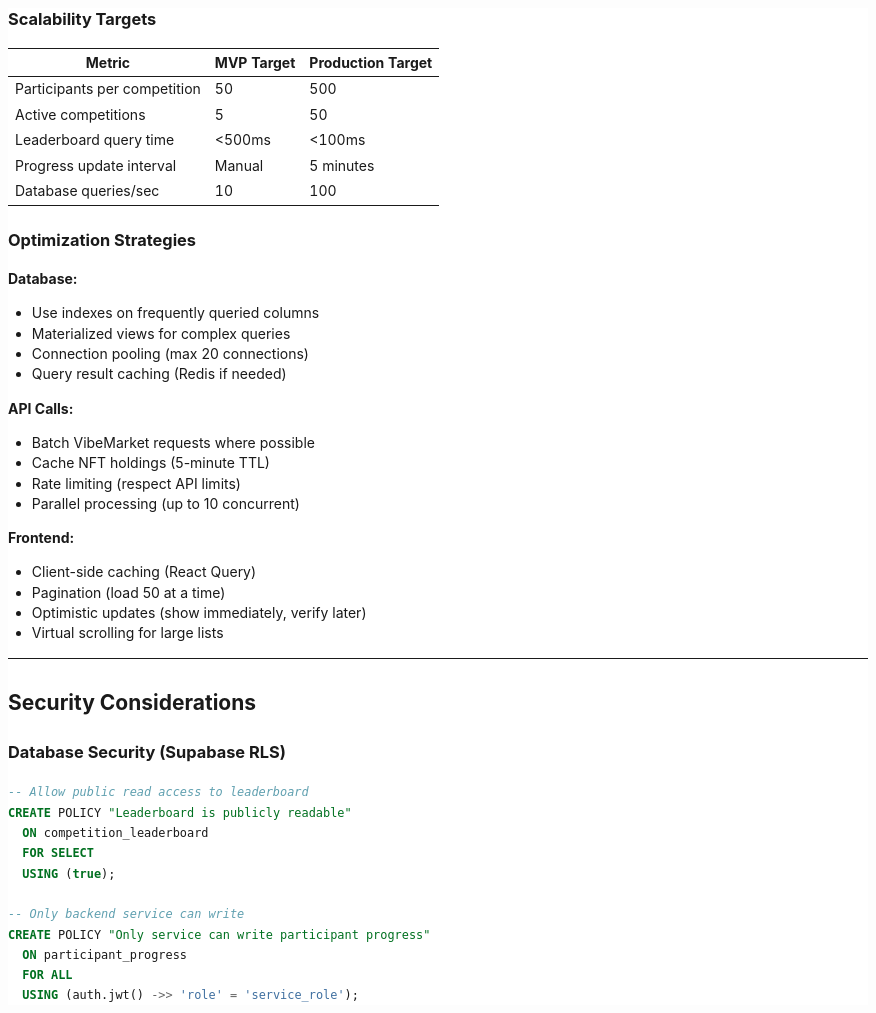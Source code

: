 ### Scalability Targets

| Metric | MVP Target | Production Target |
|--------|-----------|------------------|
| Participants per competition | 50 | 500 |
| Active competitions | 5 | 50 |
| Leaderboard query time | <500ms | <100ms |
| Progress update interval | Manual | 5 minutes |
| Database queries/sec | 10 | 100 |

### Optimization Strategies

**Database:**
- Use indexes on frequently queried columns
- Materialized views for complex queries
- Connection pooling (max 20 connections)
- Query result caching (Redis if needed)

**API Calls:**
- Batch VibeMarket requests where possible
- Cache NFT holdings (5-minute TTL)
- Rate limiting (respect API limits)
- Parallel processing (up to 10 concurrent)

**Frontend:**
- Client-side caching (React Query)
- Pagination (load 50 at a time)
- Optimistic updates (show immediately, verify later)
- Virtual scrolling for large lists

---

## Security Considerations

### Database Security (Supabase RLS)

```sql
-- Allow public read access to leaderboard
CREATE POLICY "Leaderboard is publicly readable"
  ON competition_leaderboard
  FOR SELECT
  USING (true);

-- Only backend service can write
CREATE POLICY "Only service can write participant progress"
  ON participant_progress
  FOR ALL
  USING (auth.jwt() ->> 'role' = 'service_role');
```
